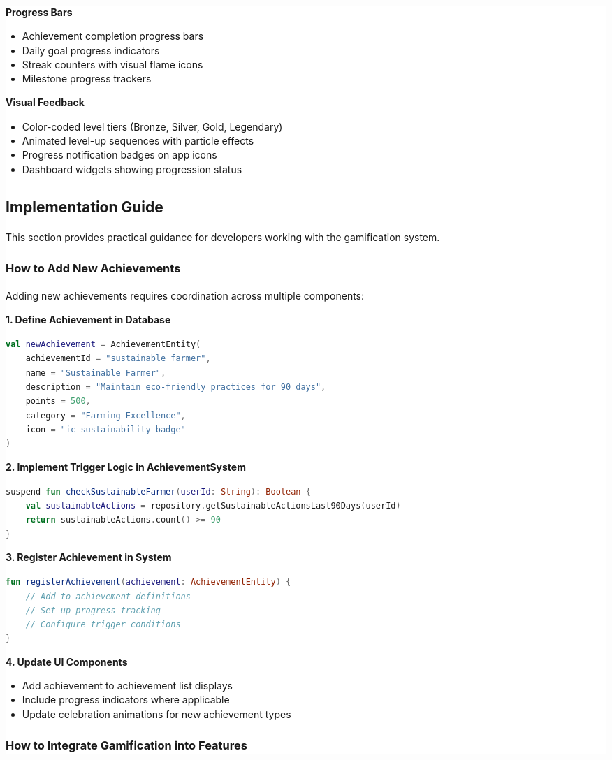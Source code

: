 **Progress Bars**
- Achievement completion progress bars
- Daily goal progress indicators
- Streak counters with visual flame icons
- Milestone progress trackers

**Visual Feedback**
- Color-coded level tiers (Bronze, Silver, Gold, Legendary)
- Animated level-up sequences with particle effects
- Progress notification badges on app icons
- Dashboard widgets showing progression status

## Implementation Guide

This section provides practical guidance for developers working with the gamification system.

### How to Add New Achievements

Adding new achievements requires coordination across multiple components:

**1. Define Achievement in Database**
```kotlin
val newAchievement = AchievementEntity(
    achievementId = "sustainable_farmer",
    name = "Sustainable Farmer",
    description = "Maintain eco-friendly practices for 90 days",
    points = 500,
    category = "Farming Excellence",
    icon = "ic_sustainability_badge"
)
```

**2. Implement Trigger Logic in AchievementSystem**
```kotlin
suspend fun checkSustainableFarmer(userId: String): Boolean {
    val sustainableActions = repository.getSustainableActionsLast90Days(userId)
    return sustainableActions.count() >= 90
}
```

**3. Register Achievement in System**
```kotlin
fun registerAchievement(achievement: AchievementEntity) {
    // Add to achievement definitions
    // Set up progress tracking
    // Configure trigger conditions
}
```

**4. Update UI Components**
- Add achievement to achievement list displays
- Include progress indicators where applicable
- Update celebration animations for new achievement types

### How to Integrate Gamification into Features
